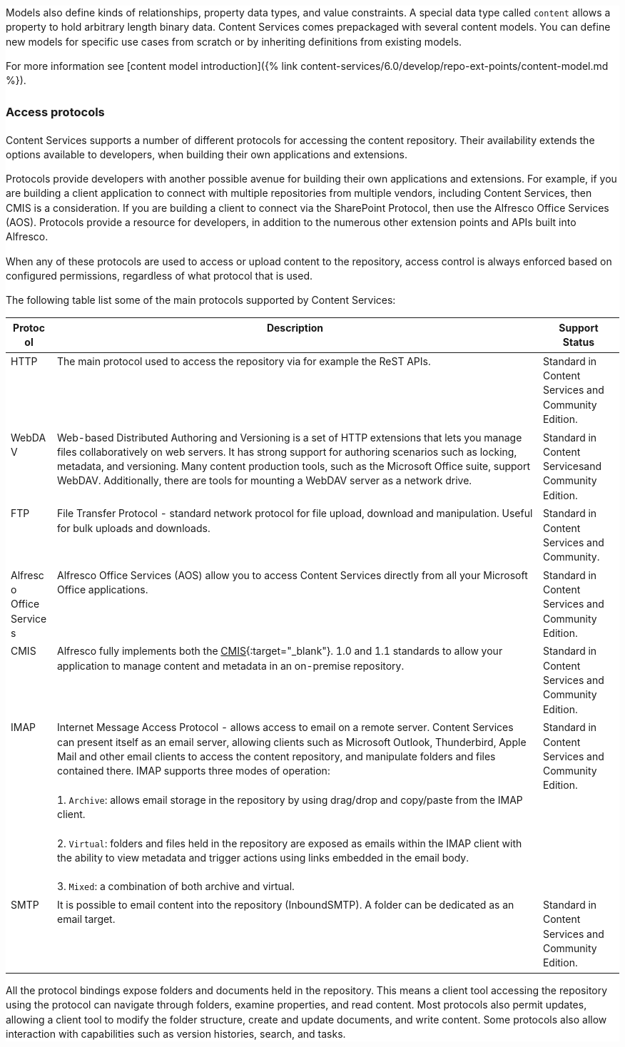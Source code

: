 Models also define kinds of relationships, property data types, and value constraints. A special data type called `content` 
allows a property to hold arbitrary length binary data. Content Services comes prepackaged with several content models. 
You can define new models for specific use cases from scratch or by inheriting definitions from existing models.

For more information see [content model introduction]({% link content-services/6.0/develop/repo-ext-points/content-model.md %}).

### Access protocols

Content Services supports a number of different protocols for accessing the content repository. Their 
availability extends the options available to developers, when building their own applications and extensions.

Protocols provide developers with another possible avenue for building their own applications and extensions. For example, 
if you are building a client application to connect with multiple repositories from multiple vendors, including 
Content Services, then CMIS is a consideration. If you are building a client to connect via the SharePoint Protocol, 
then use the Alfresco Office Services (AOS). Protocols provide a resource for developers, in addition to the numerous other 
extension points and APIs built into Alfresco.

When any of these protocols are used to access or upload content to the repository, access control is always enforced 
based on configured permissions, regardless of what protocol that is used.

The following table list some of the main protocols supported by Content Services:

|Protocol|Description|Support Status|
|--------|-----------|--------------|
|HTTP|The main protocol used to access the repository via for example the ReST APIs.|Standard in Content Services and Community Edition.|
|WebDAV|Web-based Distributed Authoring and Versioning is a set of HTTP extensions that lets you manage files collaboratively on web servers. It has strong support for authoring scenarios such as locking, metadata, and versioning. Many content production tools, such as the Microsoft Office suite, support WebDAV. Additionally, there are tools for mounting a WebDAV server as a network drive.|Standard in Content Servicesand Community Edition.|
|FTP|File Transfer Protocol - standard network protocol for file upload, download and manipulation. Useful for bulk uploads and downloads.|Standard in Content Services and Community.|
|Alfresco Office Services|Alfresco Office Services (AOS) allow you to access Content Services directly from all your Microsoft Office applications.|Standard in Content Services and Community Edition.|
|CMIS|Alfresco fully implements both the [CMIS](https://www.oasis-open.org/committees/tc_home.php?wg_abbrev=cmis){:target="_blank"}. 1.0 and 1.1 standards to allow your application to manage content and metadata in an on-premise repository.|Standard in Content Services and Community Edition.|
|IMAP|Internet Message Access Protocol - allows access to email on a remote server. Content Services can present itself as an email server, allowing clients such as Microsoft Outlook, Thunderbird, Apple Mail and other email clients to access the content repository, and manipulate folders and files contained there. IMAP supports three modes of operation:<br><br>1. `Archive`: allows email storage in the repository by using drag/drop and copy/paste from the IMAP client.<br><br>2. `Virtual`: folders and files held in the repository are exposed as emails within the IMAP client with the ability to view metadata and trigger actions using links embedded in the email body.<br><br>3. `Mixed`: a combination of both archive and virtual.|Standard in Content Services and Community Edition.|
|SMTP|It is possible to email content into the repository (InboundSMTP). A folder can be dedicated as an email target.|Standard in Content Services and Community Edition.|

All the protocol bindings expose folders and documents held in the repository. This means a client tool accessing the 
repository using the protocol can navigate through folders, examine properties, and read content. Most protocols also 
permit updates, allowing a client tool to modify the folder structure, create and update documents, and write content. 
Some protocols also allow interaction with capabilities such as version histories, search, and tasks.

